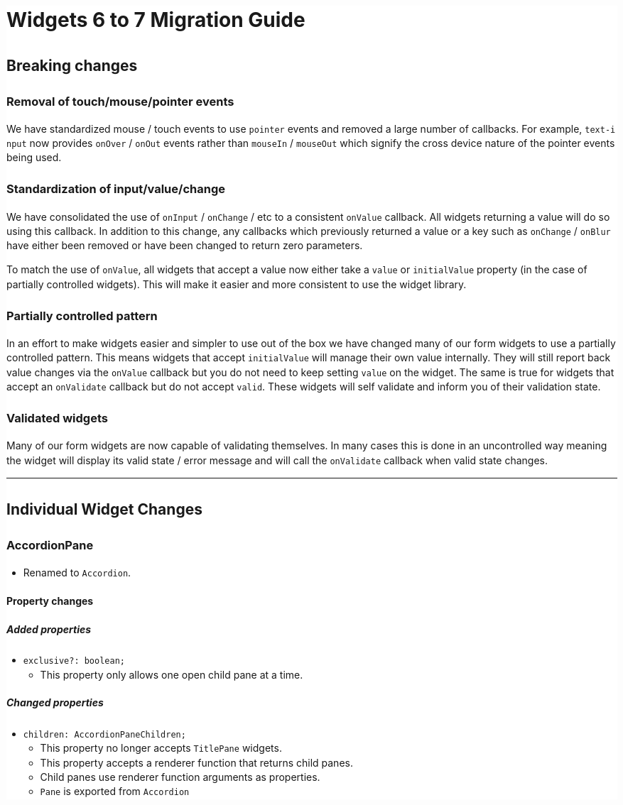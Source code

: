 # Widgets 6 to 7 Migration Guide

## Breaking changes


### Removal of touch/mouse/pointer events

We have standardized mouse / touch events to use `pointer` events and removed a large number of callbacks. For example, `text-input` now provides `onOver` / `onOut` events rather than `mouseIn` / `mouseOut` which signify the cross device nature of the pointer events being used.

### Standardization of input/value/change
We have consolidated the use of `onInput` / `onChange` / etc to a consistent `onValue` callback. All widgets returning a value will do so using this callback. In addition to this change, any callbacks which previously returned a value or a key such as `onChange` / `onBlur` have either been removed or have been changed to return zero parameters.

To match the use of `onValue`, all widgets that accept a value now either take a `value` or `initialValue` property (in the case of partially controlled widgets). This will make it easier and more consistent to use the widget library.

### Partially controlled pattern
In an effort to make widgets easier and simpler to use out of the box we have changed many of our form widgets to use a partially controlled pattern. This means widgets that accept `initialValue` will manage their own value internally. They will still report back value changes via the `onValue` callback but you do not need to keep setting `value` on the widget. The same is true for widgets that accept an `onValidate` callback but do not accept `valid`. These widgets will self validate and inform you of their validation state.

### Validated widgets
Many of our form widgets are now capable of validating themselves. In many cases this is done in an uncontrolled way meaning the widget will display its valid state / error message and will call the `onValidate` callback when valid state changes.

---

## Individual Widget Changes

### AccordionPane

- Renamed to `Accordion`.

#### Property changes
##### Added properties
- `exclusive?: boolean;`
	- This property only allows one open child pane at a time.

##### Changed properties
- `children: AccordionPaneChildren;`
	- This property no longer accepts `TitlePane` widgets.
	- This property accepts a renderer function that returns child panes.
	- Child panes use renderer function arguments as properties.
	- `Pane` is exported from `Accordion`
